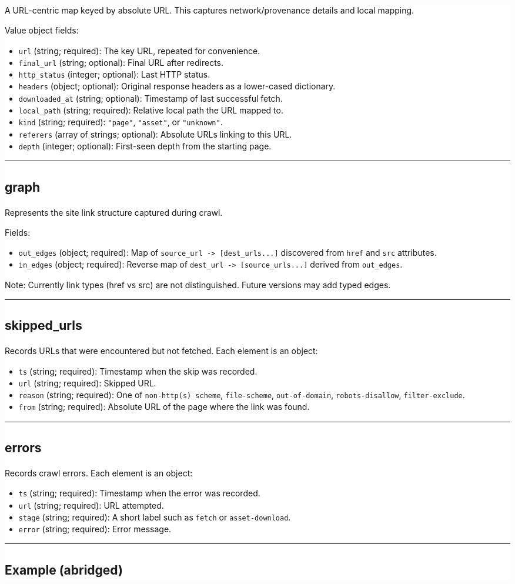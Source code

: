 A URL-centric map keyed by absolute URL. This captures network/provenance details and local mapping.

Value object fields:
- `url` (string; required): The key URL, repeated for convenience.
- `final_url` (string; optional): Final URL after redirects.
- `http_status` (integer; optional): Last HTTP status.
- `headers` (object; optional): Original response headers as a lower-cased dictionary.
- `downloaded_at` (string; optional): Timestamp of last successful fetch.
- `local_path` (string; required): Relative local path the URL mapped to.
- `kind` (string; required): `"page"`, `"asset"`, or `"unknown"`.
- `referers` (array of strings; optional): Absolute URLs linking to this URL.
- `depth` (integer; optional): First-seen depth from the starting page.

---

## graph

Represents the site link structure captured during crawl.

Fields:
- `out_edges` (object; required): Map of `source_url -> [dest_urls...]` discovered from `href` and `src` attributes.
- `in_edges` (object; required): Reverse map of `dest_url -> [source_urls...]` derived from `out_edges`.

Note: Currently link types (href vs src) are not distinguished. Future versions may add typed edges.

---

## skipped_urls

Records URLs that were encountered but not fetched. Each element is an object:
- `ts` (string; required): Timestamp when the skip was recorded.
- `url` (string; required): Skipped URL.
- `reason` (string; required): One of `non-http(s) scheme`, `file-scheme`, `out-of-domain`, `robots-disallow`, `filter-exclude`.
- `from` (string; required): Absolute URL of the page where the link was found.

---

## errors

Records crawl errors. Each element is an object:
- `ts` (string; required): Timestamp when the error was recorded.
- `url` (string; required): URL attempted.
- `stage` (string; required): A short label such as `fetch` or `asset-download`.
- `error` (string; required): Error message.

---

## Example (abridged)
